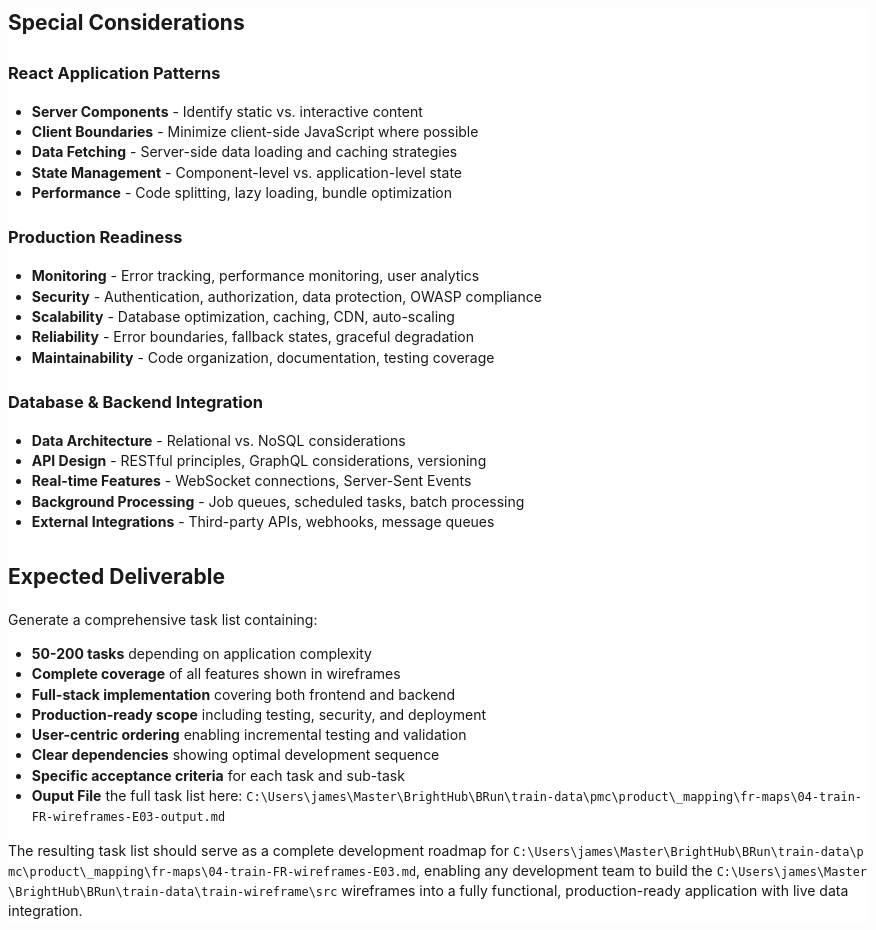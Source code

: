 ## Special Considerations

### React Application Patterns
- **Server Components** - Identify static vs. interactive content
- **Client Boundaries** - Minimize client-side JavaScript where possible
- **Data Fetching** - Server-side data loading and caching strategies
- **State Management** - Component-level vs. application-level state
- **Performance** - Code splitting, lazy loading, bundle optimization

### Production Readiness
- **Monitoring** - Error tracking, performance monitoring, user analytics
- **Security** - Authentication, authorization, data protection, OWASP compliance
- **Scalability** - Database optimization, caching, CDN, auto-scaling
- **Reliability** - Error boundaries, fallback states, graceful degradation
- **Maintainability** - Code organization, documentation, testing coverage

### Database & Backend Integration
- **Data Architecture** - Relational vs. NoSQL considerations
- **API Design** - RESTful principles, GraphQL considerations, versioning
- **Real-time Features** - WebSocket connections, Server-Sent Events
- **Background Processing** - Job queues, scheduled tasks, batch processing
- **External Integrations** - Third-party APIs, webhooks, message queues

## Expected Deliverable

Generate a comprehensive task list containing:
- **50-200 tasks** depending on application complexity
- **Complete coverage** of all features shown in wireframes
- **Full-stack implementation** covering both frontend and backend
- **Production-ready scope** including testing, security, and deployment
- **User-centric ordering** enabling incremental testing and validation
- **Clear dependencies** showing optimal development sequence
- **Specific acceptance criteria** for each task and sub-task
- **Ouput File** the full task list here:
`C:\Users\james\Master\BrightHub\BRun\train-data\pmc\product\_mapping\fr-maps\04-train-FR-wireframes-E03-output.md`

The resulting task list should serve as a complete development roadmap for `C:\Users\james\Master\BrightHub\BRun\train-data\pmc\product\_mapping\fr-maps\04-train-FR-wireframes-E03.md`, enabling any development team to build the `C:\Users\james\Master\BrightHub\BRun\train-data\train-wireframe\src` wireframes into a fully functional, production-ready application with live data integration.
